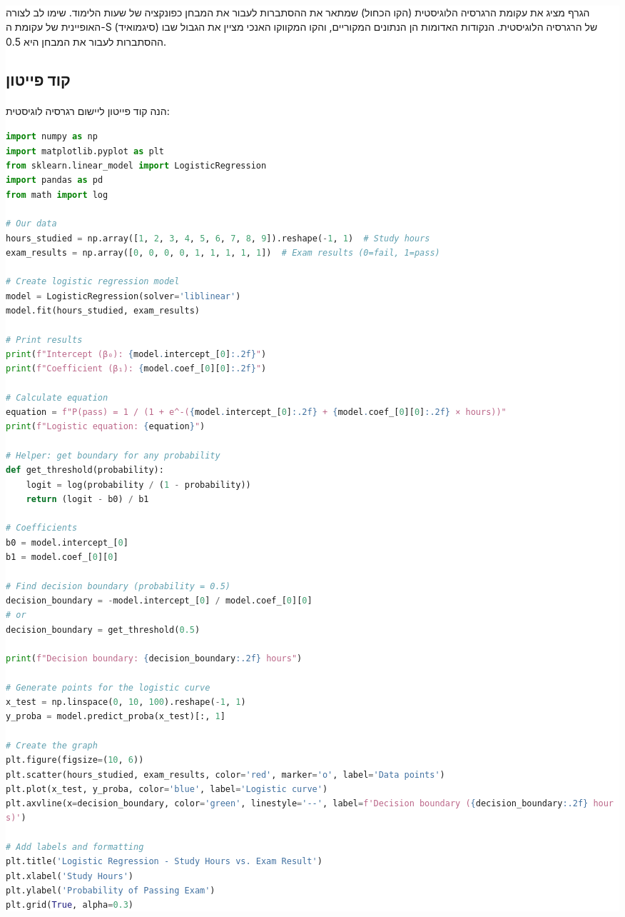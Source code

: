 הגרף מציג את עקומת הרגרסיה הלוגיסטית (הקו הכחול) שמתאר את ההסתברות לעבור את המבחן כפונקציה של שעות הלימוד. שימו לב לצורה האופיינית של עקומת ה-S (סיגמואיד) של
הרגרסיה הלוגיסטית. הנקודות האדומות הן הנתונים המקוריים, והקו המקווקו האנכי מציין את הגבול שבו ההסתברות לעבור את המבחן היא 0.5.

## קוד פייטון

הנה קוד פייטון ליישום רגרסיה לוגיסטית:

```python
import numpy as np
import matplotlib.pyplot as plt
from sklearn.linear_model import LogisticRegression
import pandas as pd
from math import log

# Our data
hours_studied = np.array([1, 2, 3, 4, 5, 6, 7, 8, 9]).reshape(-1, 1)  # Study hours
exam_results = np.array([0, 0, 0, 0, 1, 1, 1, 1, 1])  # Exam results (0=fail, 1=pass)

# Create logistic regression model
model = LogisticRegression(solver='liblinear')
model.fit(hours_studied, exam_results)

# Print results
print(f"Intercept (β₀): {model.intercept_[0]:.2f}")
print(f"Coefficient (β₁): {model.coef_[0][0]:.2f}")

# Calculate equation
equation = f"P(pass) = 1 / (1 + e^-({model.intercept_[0]:.2f} + {model.coef_[0][0]:.2f} × hours))"
print(f"Logistic equation: {equation}")

# Helper: get boundary for any probability
def get_threshold(probability):
    logit = log(probability / (1 - probability))
    return (logit - b0) / b1

# Coefficients
b0 = model.intercept_[0]
b1 = model.coef_[0][0]

# Find decision boundary (probability = 0.5)
decision_boundary = -model.intercept_[0] / model.coef_[0][0]
# or
decision_boundary = get_threshold(0.5)

print(f"Decision boundary: {decision_boundary:.2f} hours")

# Generate points for the logistic curve
x_test = np.linspace(0, 10, 100).reshape(-1, 1)
y_proba = model.predict_proba(x_test)[:, 1]

# Create the graph
plt.figure(figsize=(10, 6))
plt.scatter(hours_studied, exam_results, color='red', marker='o', label='Data points')
plt.plot(x_test, y_proba, color='blue', label='Logistic curve')
plt.axvline(x=decision_boundary, color='green', linestyle='--', label=f'Decision boundary ({decision_boundary:.2f} hours)')

# Add labels and formatting
plt.title('Logistic Regression - Study Hours vs. Exam Result')
plt.xlabel('Study Hours')
plt.ylabel('Probability of Passing Exam')
plt.grid(True, alpha=0.3)
```